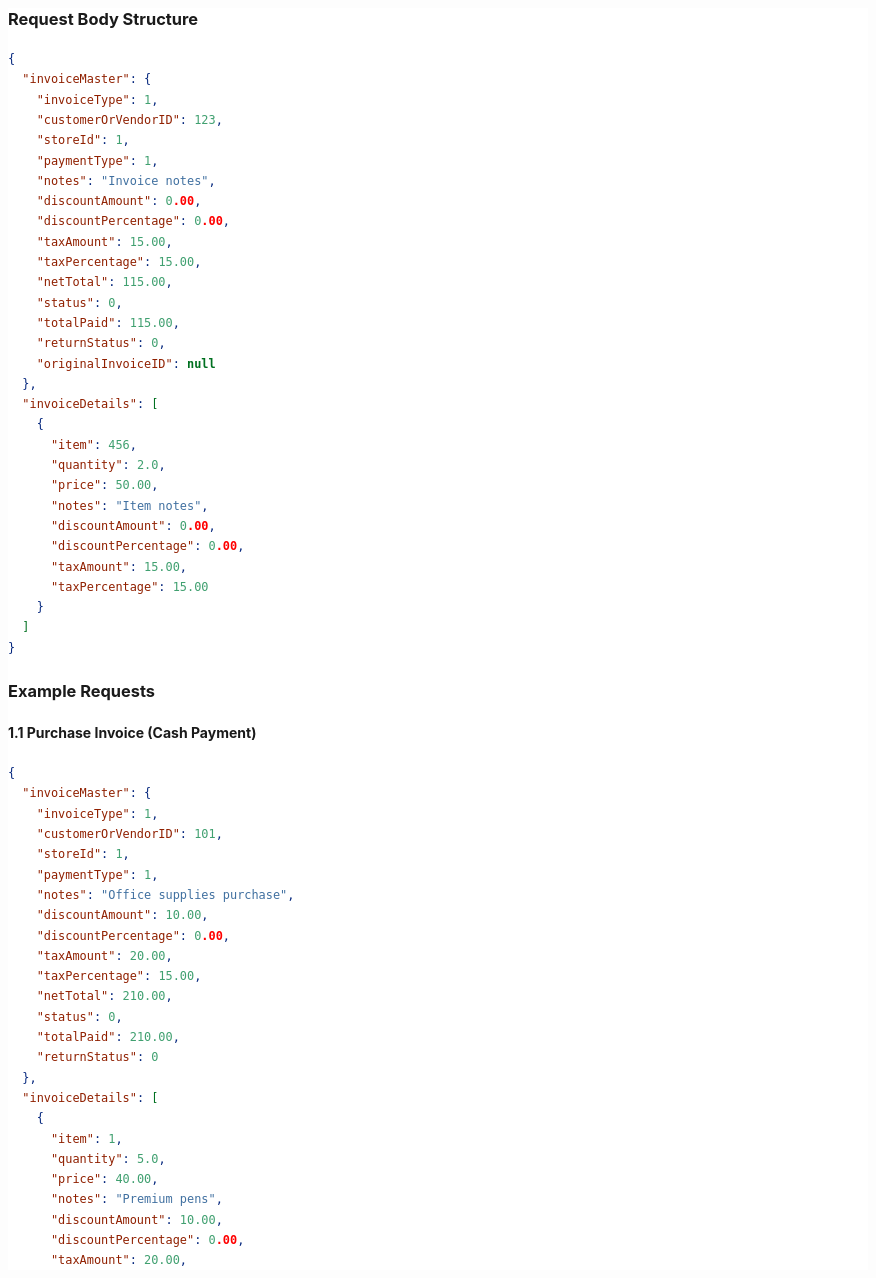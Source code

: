 ### Request Body Structure
```json
{
  "invoiceMaster": {
    "invoiceType": 1,
    "customerOrVendorID": 123,
    "storeId": 1,
    "paymentType": 1,
    "notes": "Invoice notes",
    "discountAmount": 0.00,
    "discountPercentage": 0.00,
    "taxAmount": 15.00,
    "taxPercentage": 15.00,
    "netTotal": 115.00,
    "status": 0,
    "totalPaid": 115.00,
    "returnStatus": 0,
    "originalInvoiceID": null
  },
  "invoiceDetails": [
    {
      "item": 456,
      "quantity": 2.0,
      "price": 50.00,
      "notes": "Item notes",
      "discountAmount": 0.00,
      "discountPercentage": 0.00,
      "taxAmount": 15.00,
      "taxPercentage": 15.00
    }
  ]
}
```

### Example Requests

#### 1.1 Purchase Invoice (Cash Payment)
```json
{
  "invoiceMaster": {
    "invoiceType": 1,
    "customerOrVendorID": 101,
    "storeId": 1,
    "paymentType": 1,
    "notes": "Office supplies purchase",
    "discountAmount": 10.00,
    "discountPercentage": 0.00,
    "taxAmount": 20.00,
    "taxPercentage": 15.00,
    "netTotal": 210.00,
    "status": 0,
    "totalPaid": 210.00,
    "returnStatus": 0
  },
  "invoiceDetails": [
    {
      "item": 1,
      "quantity": 5.0,
      "price": 40.00,
      "notes": "Premium pens",
      "discountAmount": 10.00,
      "discountPercentage": 0.00,
      "taxAmount": 20.00,
```